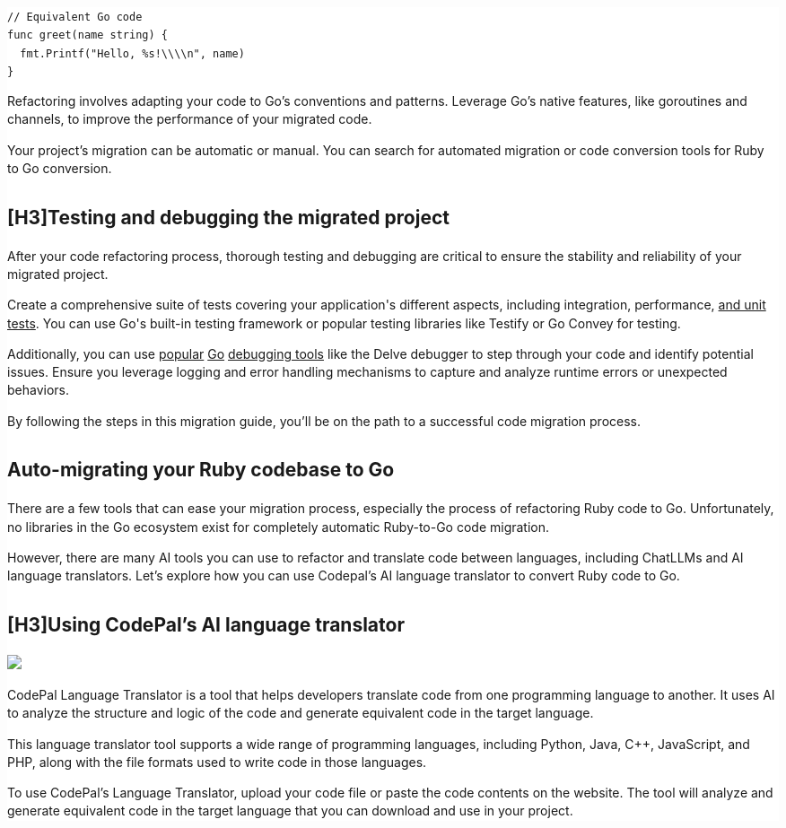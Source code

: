     // Equivalent Go code
    func greet(name string) {
      fmt.Printf("Hello, %s!\\\\n", name)
    }

Refactoring involves adapting your code to Go’s conventions and patterns. Leverage Go’s native features, like goroutines and channels, to improve the performance of your migrated code.

Your project’s migration can be automatic or manual. You can search for automated migration or code conversion tools for Ruby to Go conversion.

## [H3]Testing and debugging the migrated project

After your code refactoring process, thorough testing and debugging are critical to ensure the stability and reliability of your migrated project.

Create a comprehensive suite of tests covering your application's different aspects, including integration, performance, [and unit](https://blog.logrocket.com/advanced-unit-testing-patterns-go/) [tests](https://blog.logrocket.com/advanced-unit-testing-patterns-go/). You can use Go's built-in testing framework or popular testing libraries like Testify or Go Convey for testing.

Additionally, you can use [popular](https://blog.logrocket.com/comparing-go-debugging-tools/) [Go](https://blog.logrocket.com/comparing-go-debugging-tools/) [debugging tools](https://blog.logrocket.com/comparing-go-debugging-tools/) like the Delve debugger to step through your code and identify potential issues. Ensure you leverage logging and error handling mechanisms to capture and analyze runtime errors or unexpected behaviors.

By following the steps in this migration guide, you’ll be on the path to a successful code migration process.

## Auto-migrating your Ruby codebase to Go

There are a few tools that can ease your migration process, especially the process of refactoring Ruby code to Go. Unfortunately, no libraries in the Go ecosystem exist for completely automatic Ruby-to-Go code migration.

However, there are many AI tools you can use to refactor and translate code between languages, including ChatLLMs and AI language translators. Let’s explore how you can use Codepal’s AI language translator to convert Ruby code to Go.

## [H3]Using CodePal’s AI language translator


![](https://paper-attachments.dropboxusercontent.com/s_738FDC64B3B990A084634B4E90E123F7FAB849F04123A07A6A5354E84BDB1F12_1685894244901_Untitled+1.png)


CodePal Language Translator is a tool that helps developers translate code from one programming language to another. It uses AI to analyze the structure and logic of the code and generate equivalent code in the target language.

This language translator tool supports a wide range of programming languages, including Python, Java, C++, JavaScript, and PHP, along with the file formats used to write code in those languages.

To use CodePal’s Language Translator, upload your code file or paste the code contents on the website. The tool will analyze and generate equivalent code in the target language that you can download and use in your project.
